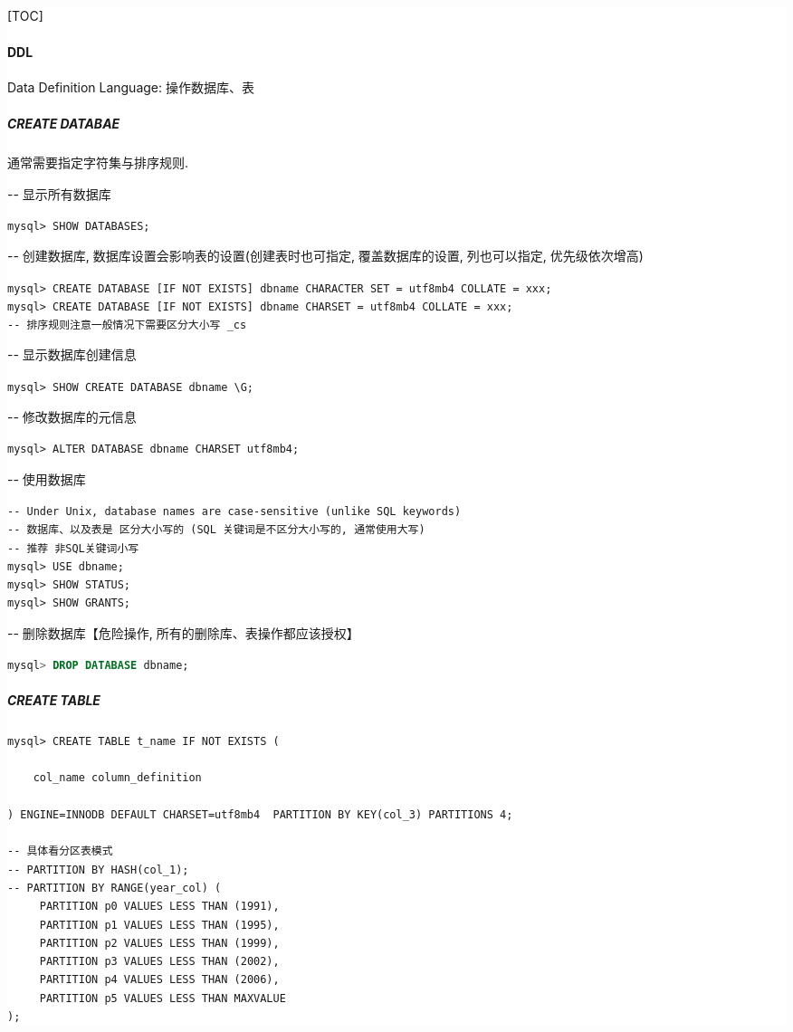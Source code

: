 [TOC]

#### DDL

Data Definition Language: 操作数据库、表

##### CREATE DATABAE

通常需要指定字符集与排序规则. 

-- 显示所有数据库

~~~mysql
mysql> SHOW DATABASES;
~~~

-- 创建数据库, 数据库设置会影响表的设置(创建表时也可指定, 覆盖数据库的设置, 列也可以指定, 优先级依次增高)

~~~mysql
mysql> CREATE DATABASE [IF NOT EXISTS] dbname CHARACTER SET = utf8mb4 COLLATE = xxx;
mysql> CREATE DATABASE [IF NOT EXISTS] dbname CHARSET = utf8mb4 COLLATE = xxx;
-- 排序规则注意一般情况下需要区分大小写 _cs
~~~

-- 显示数据库创建信息

~~~mysql
mysql> SHOW CREATE DATABASE dbname \G;
~~~

-- 修改数据库的元信息

~~~mysql
mysql> ALTER DATABASE dbname CHARSET utf8mb4;
~~~

-- 使用数据库

~~~mysql
-- Under Unix, database names are case-sensitive (unlike SQL keywords)
-- 数据库、以及表是 区分大小写的 (SQL 关键词是不区分大小写的, 通常使用大写)
-- 推荐 非SQL关键词小写
mysql> USE dbname;
mysql> SHOW STATUS;
mysql> SHOW GRANTS;
~~~

-- 删除数据库【危险操作, 所有的删除库、表操作都应该授权】

~~~sql
mysql> DROP DATABASE dbname;
~~~

##### CREATE TABLE 

~~~mysql
mysql> CREATE TABLE t_name IF NOT EXISTS (
    
	col_name column_definition
    
) ENGINE=INNODB DEFAULT CHARSET=utf8mb4  PARTITION BY KEY(col_3) PARTITIONS 4;

-- 具体看分区表模式
-- PARTITION BY HASH(col_1);
-- PARTITION BY RANGE(year_col) (
     PARTITION p0 VALUES LESS THAN (1991),
     PARTITION p1 VALUES LESS THAN (1995),
     PARTITION p2 VALUES LESS THAN (1999),
     PARTITION p3 VALUES LESS THAN (2002),
     PARTITION p4 VALUES LESS THAN (2006),
     PARTITION p5 VALUES LESS THAN MAXVALUE
);

~~~